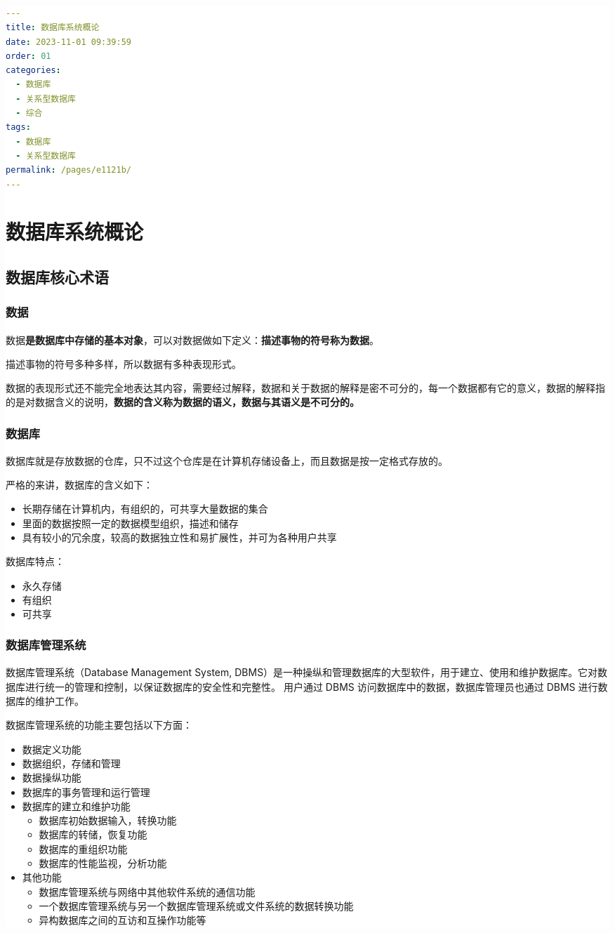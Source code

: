 ```yaml
---
title: 数据库系统概论
date: 2023-11-01 09:39:59
order: 01
categories:
  - 数据库
  - 关系型数据库
  - 综合
tags:
  - 数据库
  - 关系型数据库
permalink: /pages/e1121b/
---
```


# 数据库系统概论

## 数据库核心术语

### 数据

数据**是数据库中存储的基本对象**，可以对数据做如下定义：**描述事物的符号称为数据**。

描述事物的符号多种多样，所以数据有多种表现形式。

数据的表现形式还不能完全地表达其内容，需要经过解释，数据和关于数据的解释是密不可分的，每一个数据都有它的意义，数据的解释指的是对数据含义的说明，**数据的含义称为数据的语义，数据与其语义是不可分的。**

### 数据库

数据库就是存放数据的仓库，只不过这个仓库是在计算机存储设备上，而且数据是按一定格式存放的。

严格的来讲，数据库的含义如下：

- 长期存储在计算机内，有组织的，可共享大量数据的集合
- 里面的数据按照一定的数据模型组织，描述和储存
- 具有较小的冗余度，较高的数据独立性和易扩展性，并可为各种用户共享

数据库特点：

- 永久存储
- 有组织
- 可共享

### 数据库管理系统

数据库管理系统（Database Management System, DBMS）是一种操纵和管理数据库的大型软件，用于建立、使用和维护数据库。它对数据库进行统一的管理和控制，以保证数据库的安全性和完整性。 用户通过 DBMS 访问数据库中的数据，数据库管理员也通过 DBMS 进行数据库的维护工作。

数据库管理系统的功能主要包括以下方面：

- 数据定义功能
- 数据组织，存储和管理
- 数据操纵功能
- 数据库的事务管理和运行管理
- 数据库的建立和维护功能
  - 数据库初始数据输入，转换功能
  - 数据库的转储，恢复功能
  - 数据库的重组织功能
  - 数据库的性能监视，分析功能
- 其他功能
  - 数据库管理系统与网络中其他软件系统的通信功能
  - 一个数据库管理系统与另一个数据库管理系统或文件系统的数据转换功能
  - 异构数据库之间的互访和互操作功能等
